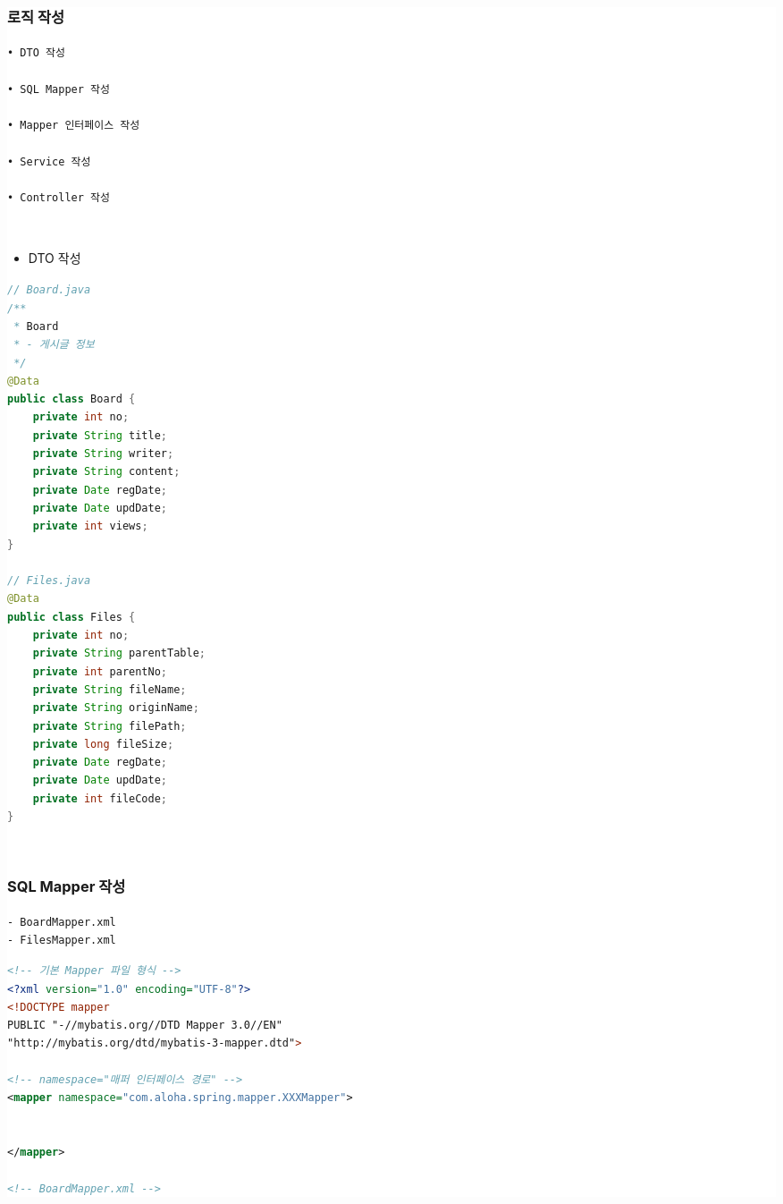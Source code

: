 ### 로직 작성 <br>
    • DTO 작성

    • SQL Mapper 작성

    • Mapper 인터페이스 작성

    • Service 작성

    • Controller 작성
<br>

- DTO 작성 <br>

```java
// Board.java
/**
 * Board 
 * - 게시글 정보
 */
@Data
public class Board {
    private int no;        
    private String title;
    private String writer;
    private String content;
    private Date regDate;
    private Date updDate;
    private int views;
}
 
// Files.java
@Data
public class Files {
    private int no;
    private String parentTable;
    private int parentNo;
    private String fileName;
    private String originName;
    private String filePath;
    private long fileSize;
    private Date regDate;
    private Date updDate;
    private int fileCode;
}
```
<br>

### SQL Mapper 작성 <br>
    - BoardMapper.xml
    - FilesMapper.xml

```xml
<!-- 기본 Mapper 파일 형식 -->
<?xml version="1.0" encoding="UTF-8"?>
<!DOCTYPE mapper
PUBLIC "-//mybatis.org//DTD Mapper 3.0//EN"
"http://mybatis.org/dtd/mybatis-3-mapper.dtd">

<!-- namespace="매퍼 인터페이스 경로" --> 
<mapper namespace="com.aloha.spring.mapper.XXXMapper">


</mapper>

<!-- BoardMapper.xml -->
```